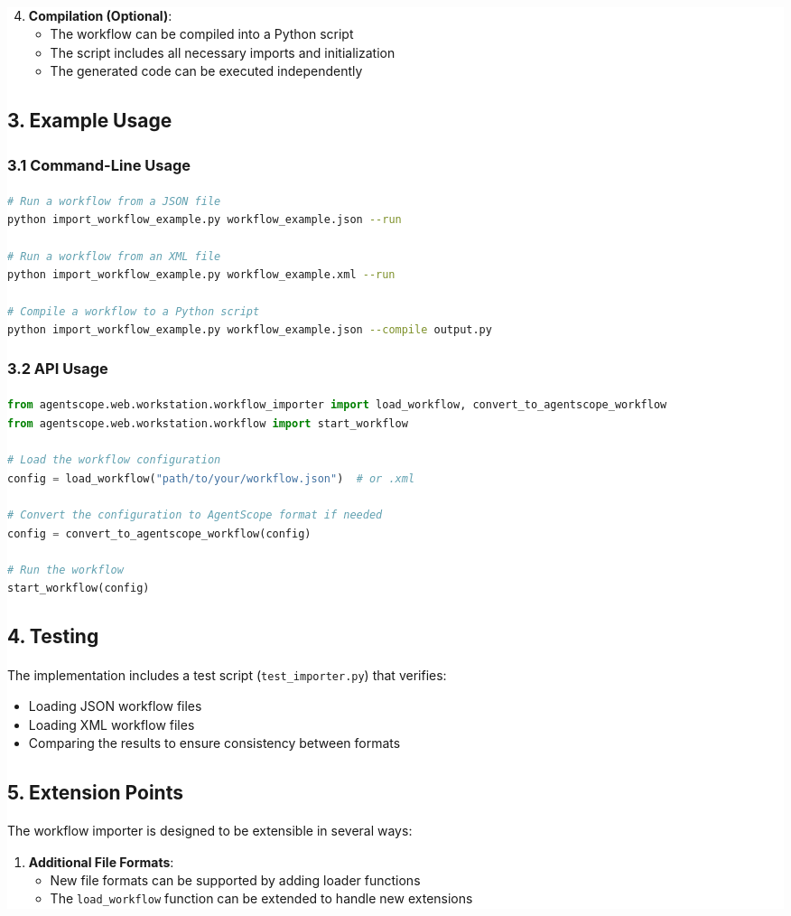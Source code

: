 4. **Compilation (Optional)**:
   - The workflow can be compiled into a Python script
   - The script includes all necessary imports and initialization
   - The generated code can be executed independently

## 3. Example Usage

### 3.1 Command-Line Usage

```bash
# Run a workflow from a JSON file
python import_workflow_example.py workflow_example.json --run

# Run a workflow from an XML file
python import_workflow_example.py workflow_example.xml --run

# Compile a workflow to a Python script
python import_workflow_example.py workflow_example.json --compile output.py
```

### 3.2 API Usage

```python
from agentscope.web.workstation.workflow_importer import load_workflow, convert_to_agentscope_workflow
from agentscope.web.workstation.workflow import start_workflow

# Load the workflow configuration
config = load_workflow("path/to/your/workflow.json")  # or .xml

# Convert the configuration to AgentScope format if needed
config = convert_to_agentscope_workflow(config)

# Run the workflow
start_workflow(config)
```

## 4. Testing

The implementation includes a test script (`test_importer.py`) that verifies:

- Loading JSON workflow files
- Loading XML workflow files
- Comparing the results to ensure consistency between formats

## 5. Extension Points

The workflow importer is designed to be extensible in several ways:

1. **Additional File Formats**:
   - New file formats can be supported by adding loader functions
   - The `load_workflow` function can be extended to handle new extensions
